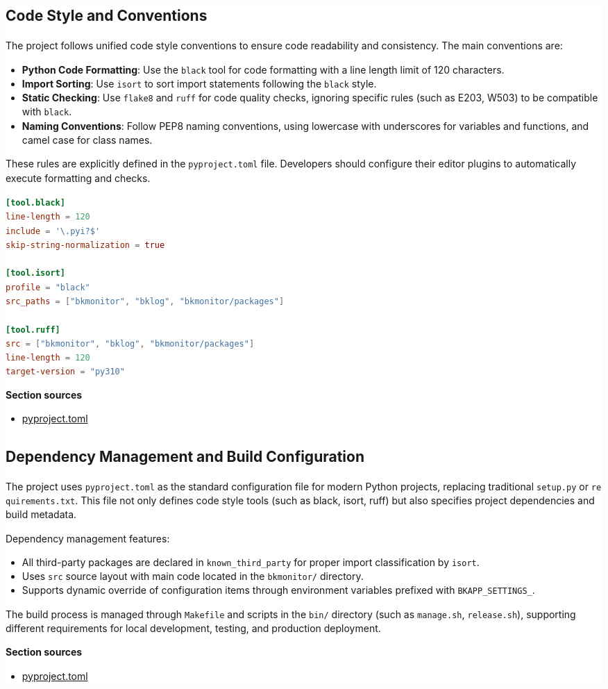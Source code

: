 ## Code Style and Conventions
The project follows unified code style conventions to ensure code readability and consistency. The main conventions are:

- **Python Code Formatting**: Use the `black` tool for code formatting with a line length limit of 120 characters.
- **Import Sorting**: Use `isort` to sort import statements following the `black` style.
- **Static Checking**: Use `flake8` and `ruff` for code quality checks, ignoring specific rules (such as E203, W503) to be compatible with `black`.
- **Naming Conventions**: Follow PEP8 naming conventions, using lowercase with underscores for variables and functions, and camel case for class names.

These rules are explicitly defined in the `pyproject.toml` file. Developers should configure their editor plugins to automatically execute formatting and checks.

```toml
[tool.black]
line-length = 120
include = '\.pyi?$'
skip-string-normalization = true

[tool.isort]
profile = "black"
src_paths = ["bkmonitor", "bklog", "bkmonitor/packages"]

[tool.ruff]
src = ["bkmonitor", "bklog", "bkmonitor/packages"]
line-length = 120
target-version = "py310"
```

**Section sources**   
- [pyproject.toml](file://pyproject.toml#L1-L63)

## Dependency Management and Build Configuration
The project uses `pyproject.toml` as the standard configuration file for modern Python projects, replacing traditional `setup.py` or `requirements.txt`. This file not only defines code style tools (such as black, isort, ruff) but also specifies project dependencies and build metadata.

Dependency management features:
- All third-party packages are declared in `known_third_party` for proper import classification by `isort`.
- Uses `src` source layout with main code located in the `bkmonitor/` directory.
- Supports dynamic override of configuration items through environment variables prefixed with `BKAPP_SETTINGS_`.

The build process is managed through `Makefile` and scripts in the `bin/` directory (such as `manage.sh`, `release.sh`), supporting different requirements for local development, testing, and production deployment.

**Section sources**   
- [pyproject.toml](file://pyproject.toml#L1-L63)
